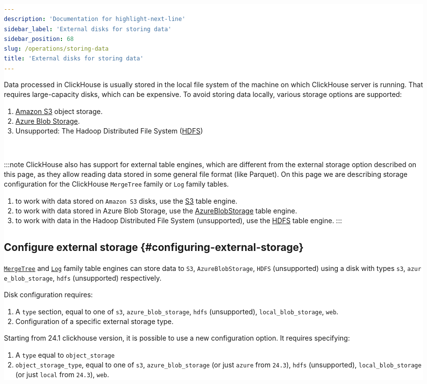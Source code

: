 ```yaml
---
description: 'Documentation for highlight-next-line'
sidebar_label: 'External disks for storing data'
sidebar_position: 68
slug: /operations/storing-data
title: 'External disks for storing data'
---
```


Data processed in ClickHouse is usually stored in the local file system of the 
machine on which ClickHouse server is running. That requires large-capacity disks,
which can be expensive. To avoid storing data locally, various storage options are supported:
1. [Amazon S3](https://aws.amazon.com/s3/) object storage.
2. [Azure Blob Storage](https://azure.microsoft.com/en-us/products/storage/blobs).
3. Unsupported: The Hadoop Distributed File System ([HDFS](https://hadoop.apache.org/docs/current/hadoop-project-dist/hadoop-hdfs/HdfsDesign.html))

<br/>

:::note 
ClickHouse also has support for external table engines, which are different from 
the external storage option described on this page, as they allow reading data 
stored in some general file format (like Parquet). On this page we are describing 
storage configuration for the ClickHouse `MergeTree` family or `Log` family tables.

1. to work with data stored on `Amazon S3` disks, use the [S3](/engines/table-engines/integrations/s3.md) table engine.
2. to work with data stored in Azure Blob Storage, use the [AzureBlobStorage](/engines/table-engines/integrations/azureBlobStorage.md) table engine.
3. to work with data in the Hadoop Distributed File System (unsupported), use the [HDFS](/engines/table-engines/integrations/hdfs.md) table engine.
:::

## Configure external storage {#configuring-external-storage}

[`MergeTree`](/engines/table-engines/mergetree-family/mergetree.md) and [`Log`](/engines/table-engines/log-family/log.md) 
family table engines can store data to `S3`, `AzureBlobStorage`, `HDFS` (unsupported) using a disk with types `s3`,
`azure_blob_storage`, `hdfs` (unsupported) respectively.

Disk configuration requires:

1. A `type` section, equal to one of `s3`, `azure_blob_storage`, `hdfs` (unsupported), `local_blob_storage`, `web`.
2. Configuration of a specific external storage type.

Starting from 24.1 clickhouse version, it is possible to use a new configuration option.
It requires specifying:

1. A `type` equal to `object_storage`
2. `object_storage_type`, equal to one of `s3`, `azure_blob_storage` (or just `azure` from `24.3`), `hdfs` (unsupported), `local_blob_storage` (or just `local` from `24.3`), `web`.
